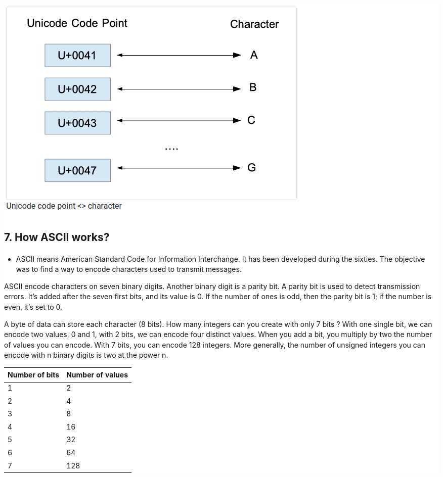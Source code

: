 ![image](./images/compare_unicode_character.png)

## 7. How ASCII works?

- ASCII means American Standard Code for Information Interchange. It has been developed during the sixties. The objective was to find a way to encode characters used to transmit messages.

ASCII encode characters on seven binary digits. Another binary digit is a parity bit. A parity bit is used to detect transmission errors. It’s added after the seven first bits, and its value is 0. If the number of ones is odd, then the parity bit is 1; if the number is even, it’s set to 0.

A byte of data can store each character (8 bits). How many integers can you create with only 7 bits ? With one single bit, we can encode two values, 0 and 1, with 2 bits, we can encode four distinct values. When you add a bit, you multiply by two the number of values you can encode. With 7 bits, you can encode 128 integers. More generally, the number of unsigned integers you can encode with n binary digits is two at the power n.

| Number of bits | Number of values |
| ----------- | ----------- |
| 1      | 2                |
| 2      | 4                |
| 3      | 8                |
| 4      | 16               |
| 5      | 32               |
| 6      | 64               |
| 7      | 128              |
